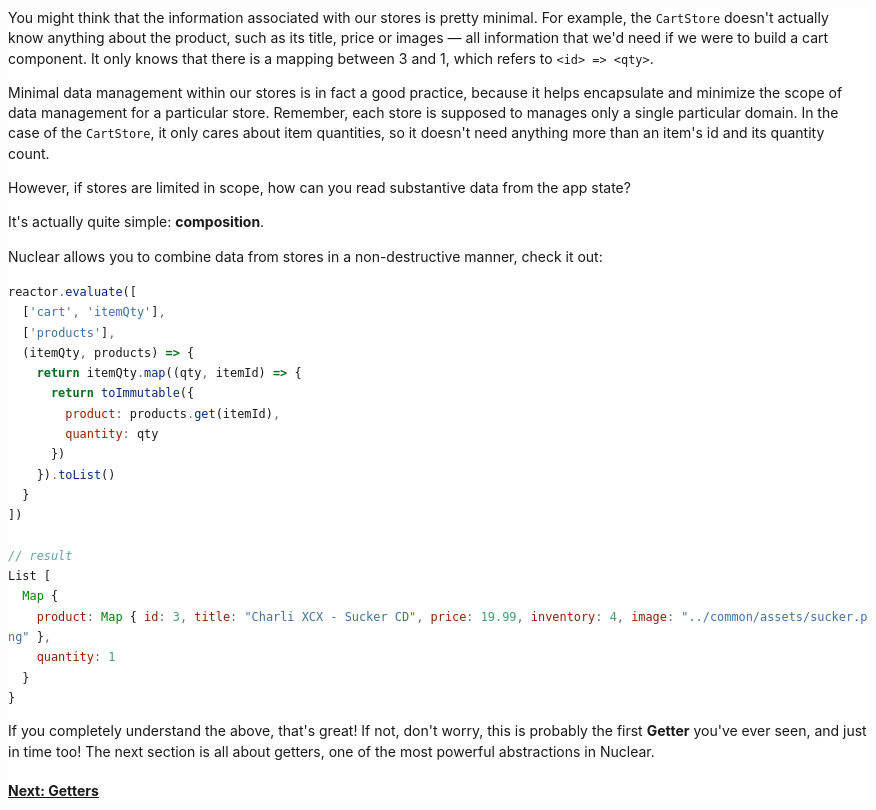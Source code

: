 You might think that the information associated with our stores is pretty minimal. For example, the `CartStore` doesn't actually know anything about the product,
such as its title, price or images — all information that we'd need if we were to build a cart component. It only knows that there is a mapping between 3 and 1,
which refers to `<id> => <qty>`.

Minimal data management within our stores is in fact a good practice, because it helps encapsulate and minimize the scope of data management for a particular store.
Remember, each store is supposed to manages only a single particular domain. In the case of the `CartStore`, it only cares about item quantities, so it doesn't need
anything more than an item's id and its quantity count.

However, if stores are limited in scope, how can you read substantive data from the app state?

It's actually quite simple: **composition**.

Nuclear allows you to combine data from stores in a non-destructive manner, check it out:

```javascript
reactor.evaluate([
  ['cart', 'itemQty'],
  ['products'],
  (itemQty, products) => {
    return itemQty.map((qty, itemId) => {
      return toImmutable({
        product: products.get(itemId),
        quantity: qty
      })
    }).toList()
  }
])

// result
List [
  Map {
    product: Map { id: 3, title: "Charli XCX - Sucker CD", price: 19.99, inventory: 4, image: "../common/assets/sucker.png" },
    quantity: 1
  }
}
```

If you completely understand the above, that's great! If not, don't worry, this is probably the first **Getter** you've ever seen,
and just in time too!  The next section is all about getters, one of the most powerful abstractions in Nuclear.

#### [Next: Getters](./04-getters.html)

